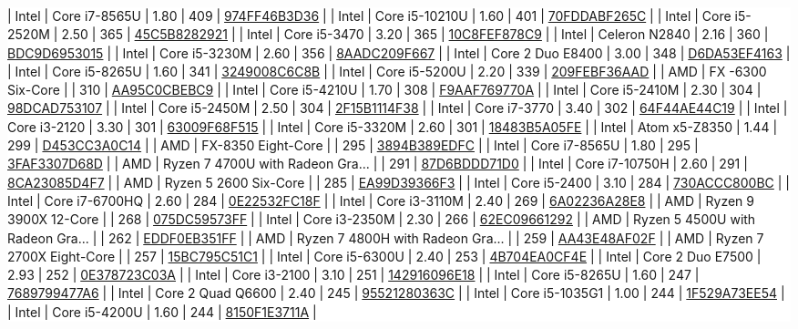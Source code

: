 | Intel      | Core i7-8565U                    | 1.80 | 409   | [974FF46B3D36](<Notebook/Lenovo/ThinkPad/ThinkPad T490 20N2000KRT/974FF46B3D36>) |
| Intel      | Core i5-10210U                   | 1.60 | 401   | [70FDDABF265C](<Convertible/Lenovo/IdeaPad/IdeaPad C340-14IML 81TK/70FDDABF265C>) |
| Intel      | Core i5-2520M                    | 2.50 | 365   | [45C5B8282921](<Notebook/Lenovo/ThinkPad/ThinkPad X220 4290EC5/45C5B8282921>) |
| Intel      | Core i5-3470                     | 3.20 | 365   | [10C8FEF878C9](<Desktop/ASUSTek Computer/P8Z77-V/P8Z77-V LX/10C8FEF878C9>) |
| Intel      | Celeron N2840                    | 2.16 | 360   | [BDC9D6953015](<Notebook/Lenovo/Flex/Flex 3-1120 80LX/BDC9D6953015>) |
| Intel      | Core i5-3230M                    | 2.60 | 356   | [8AADC209F667](<Notebook/Lenovo/G580/G580 20150/8AADC209F667>) |
| Intel      | Core 2 Duo E8400                 | 3.00 | 348   | [D6DA53EF4163](<Desktop/Hewlett-Packard/Compaq/Compaq 8000 Elite CMT PC/D6DA53EF4163>) |
| Intel      | Core i5-8265U                    | 1.60 | 341   | [3249008C6C8B](<Convertible/Lenovo/ThinkPad/ThinkPad L390 Yoga 20NT000JUS/3249008C6C8B>) |
| Intel      | Core i5-5200U                    | 2.20 | 339   | [209FEBF36AAD](<Notebook/Dell/Inspiron/Inspiron 3543/209FEBF36AAD>) |
| AMD        | FX -6300 Six-Core                |      | 310   | [AA95C0CBEBC9](<Desktop/MSI/Z1/Z1-7641/AA95C0CBEBC9>) |
| Intel      | Core i5-4210U                    | 1.70 | 308   | [F9AAF769770A](<Notebook/Lenovo/Flex/Flex 2-15 20405/F9AAF769770A>) |
| Intel      | Core i5-2410M                    | 2.30 | 304   | [98DCAD753107](<Notebook/Acer/Aspire/Aspire 4750/98DCAD753107>) |
| Intel      | Core i5-2450M                    | 2.50 | 304   | [2F15B1114F38](<Notebook/Dell/Inspiron/Inspiron N5110/2F15B1114F38>) |
| Intel      | Core i7-3770                     | 3.40 | 302   | [64F44AE44C19](<Desktop/Hewlett-Packard/Compaq/Compaq Elite 8300 All-in-One PC/64F44AE44C19>) |
| Intel      | Core i3-2120                     | 3.30 | 301   | [63009F68F515](<Desktop/MSI/MS/MS-7740/63009F68F515>) |
| Intel      | Core i5-3320M                    | 2.60 | 301   | [18483B5A05FE](<Notebook/Lenovo/ThinkPad/ThinkPad T430 2347H76/18483B5A05FE>) |
| Intel      | Atom x5-Z8350                    | 1.44 | 299   | [D453CC3A0C14](<Notebook/Positivo/CHT12/CHT12CP/D453CC3A0C14>) |
| AMD        | FX-8350 Eight-Core               |      | 295   | [3894B389EDFC](<Desktop/ASUSTek Computer/Crosshair/Crosshair V Formula/3894B389EDFC>) |
| Intel      | Core i7-8565U                    | 1.80 | 295   | [3FAF3307D68D](<Notebook/ASUSTek Computer/ZenBook/ZenBook UX450FDX_UX480FD/3FAF3307D68D>) |
| AMD        | Ryzen 7 4700U with Radeon Gra... |      | 291   | [87D6BDDD71D0](<Notebook/Acer/Swift/Swift SF314-42/87D6BDDD71D0>) |
| Intel      | Core i7-10750H                   | 2.60 | 291   | [8CA23085D4F7](<Notebook/Lenovo/IdeaPad/IdeaPad Gaming 3 15IMH05 81Y4/8CA23085D4F7>) |
| AMD        | Ryzen 5 2600 Six-Core            |      | 285   | [EA99D39366F3](<Desktop/Gigabyte Technology/AB350/AB350M-DS3H/EA99D39366F3>) |
| Intel      | Core i5-2400                     | 3.10 | 284   | [730ACCC800BC](<Desktop/Hewlett-Packard/Compaq/Compaq 6200 Pro MT PC/730ACCC800BC>) |
| Intel      | Core i7-6700HQ                   | 2.60 | 284   | [0E22532FC18F](<Notebook/Dell/XPS/XPS 15 9550/0E22532FC18F>) |
| Intel      | Core i3-3110M                    | 2.40 | 269   | [6A02236A28E8](<Notebook/Lenovo/B590/B590 20208/6A02236A28E8>) |
| AMD        | Ryzen 9 3900X 12-Core            |      | 268   | [075DC59573FF](<Desktop/MSI/MS-7/MS-7C36/075DC59573FF>) |
| Intel      | Core i3-2350M                    | 2.30 | 266   | [62EC09661292](<Notebook/Acer/P5/P5WE0/62EC09661292>) |
| AMD        | Ryzen 5 4500U with Radeon Gra... |      | 262   | [EDDF0EB351FF](<Convertible/Lenovo/IdeaPadFlex/IdeaPadFlex 5 14ARE05 81X2/EDDF0EB351FF>) |
| AMD        | Ryzen 7 4800H with Radeon Gra... |      | 259   | [AA43E48AF02F](<Notebook/Dell/G5/G5 5505/AA43E48AF02F>) |
| AMD        | Ryzen 7 2700X Eight-Core         |      | 257   | [15BC795C51C1](<Desktop/MSI/MS-7/MS-7C02/15BC795C51C1>) |
| Intel      | Core i5-6300U                    | 2.40 | 253   | [4B704EA0CF4E](<Notebook/Lenovo/ThinkPad/ThinkPad X260 20F5S6MF02/4B704EA0CF4E>) |
| Intel      | Core 2 Duo E7500                 | 2.93 | 252   | [0E378723C03A](<Desktop/MSI/MS/MS-7383/0E378723C03A>) |
| Intel      | Core i3-2100                     | 3.10 | 251   | [142916096E18](<Desktop/ASUSTek Computer/P8H61-MX/P8H61-MX R2.0/142916096E18>) |
| Intel      | Core i5-8265U                    | 1.60 | 247   | [7689799477A6](<Notebook/ASUSTek Computer/ZenBook/ZenBook UX431FA/7689799477A6>) |
| Intel      | Core 2 Quad Q6600                | 2.40 | 245   | [95521280363C](<Desktop/ASUSTek Computer/P5Q/P5Q DELUXE/95521280363C>) |
| Intel      | Core i5-1035G1                   | 1.00 | 244   | [1F529A73EE54](<Convertible/Acer/Spin/Spin SP314-54N/1F529A73EE54>) |
| Intel      | Core i5-4200U                    | 1.60 | 244   | [8150F1E3711A](<Notebook/ASUSTek Computer/BU401/BU401LA/8150F1E3711A>) |